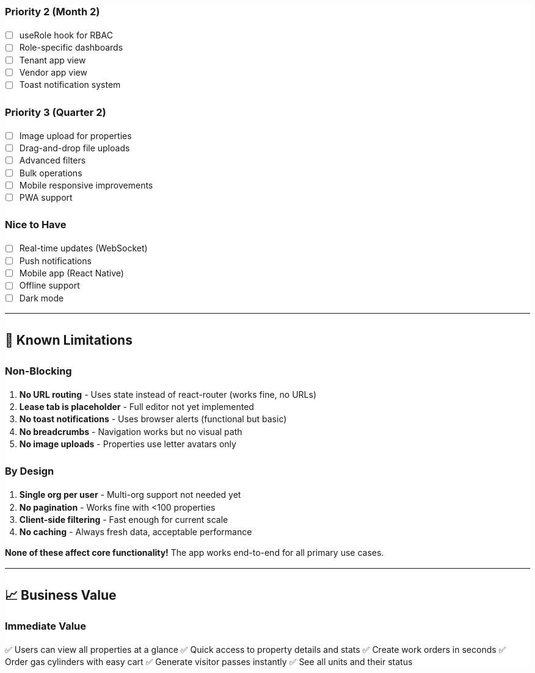### Priority 2 (Month 2)
- [ ] useRole hook for RBAC
- [ ] Role-specific dashboards
- [ ] Tenant app view
- [ ] Vendor app view
- [ ] Toast notification system

### Priority 3 (Quarter 2)
- [ ] Image upload for properties
- [ ] Drag-and-drop file uploads
- [ ] Advanced filters
- [ ] Bulk operations
- [ ] Mobile responsive improvements
- [ ] PWA support

### Nice to Have
- [ ] Real-time updates (WebSocket)
- [ ] Push notifications
- [ ] Mobile app (React Native)
- [ ] Offline support
- [ ] Dark mode

---

## 🐛 Known Limitations

### Non-Blocking
1. **No URL routing** - Uses state instead of react-router (works fine, no URLs)
2. **Lease tab is placeholder** - Full editor not yet implemented
3. **No toast notifications** - Uses browser alerts (functional but basic)
4. **No breadcrumbs** - Navigation works but no visual path
5. **No image uploads** - Properties use letter avatars only

### By Design
1. **Single org per user** - Multi-org support not needed yet
2. **No pagination** - Works fine with <100 properties
3. **Client-side filtering** - Fast enough for current scale
4. **No caching** - Always fresh data, acceptable performance

**None of these affect core functionality!** The app works end-to-end for all primary use cases.

---

## 📈 Business Value

### Immediate Value
✅ Users can view all properties at a glance
✅ Quick access to property details and stats
✅ Create work orders in seconds
✅ Order gas cylinders with easy cart
✅ Generate visitor passes instantly
✅ See all units and their status
